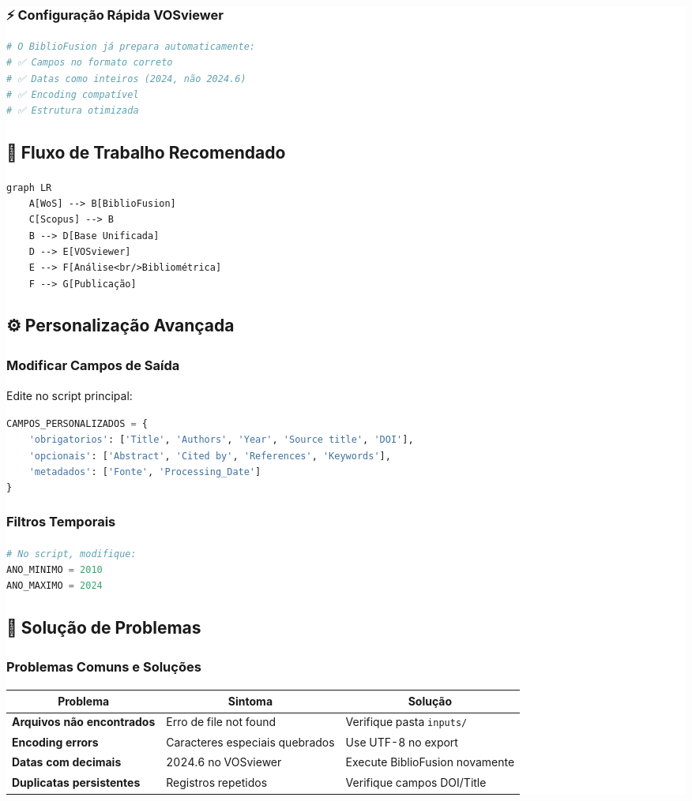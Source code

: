 ### ⚡ Configuração Rápida VOSviewer

```python
# O BiblioFusion já prepara automaticamente:
# ✅ Campos no formato correto
# ✅ Datas como inteiros (2024, não 2024.6)
# ✅ Encoding compatível
# ✅ Estrutura otimizada
```

## 🔄 Fluxo de Trabalho Recomendado

```mermaid
graph LR
    A[WoS] --> B[BiblioFusion]
    C[Scopus] --> B
    B --> D[Base Unificada]
    D --> E[VOSviewer]
    E --> F[Análise<br/>Bibliométrica]
    F --> G[Publicação]
```

## ⚙️ Personalização Avançada

### Modificar Campos de Saída

Edite no script principal:
```python
CAMPOS_PERSONALIZADOS = {
    'obrigatorios': ['Title', 'Authors', 'Year', 'Source title', 'DOI'],
    'opcionais': ['Abstract', 'Cited by', 'References', 'Keywords'],
    'metadados': ['Fonte', 'Processing_Date']
}
```

### Filtros Temporais

```python
# No script, modifique:
ANO_MINIMO = 2010
ANO_MAXIMO = 2024
```

## 🐛 Solução de Problemas

### Problemas Comuns e Soluções

| Problema | Sintoma | Solução |
|----------|---------|---------|
| **Arquivos não encontrados** | Erro de file not found | Verifique pasta `inputs/` |
| **Encoding errors** | Caracteres especiais quebrados | Use UTF-8 no export |
| **Datas com decimais** | 2024.6 no VOSviewer | Execute BiblioFusion novamente |
| **Duplicatas persistentes** | Registros repetidos | Verifique campos DOI/Title |
